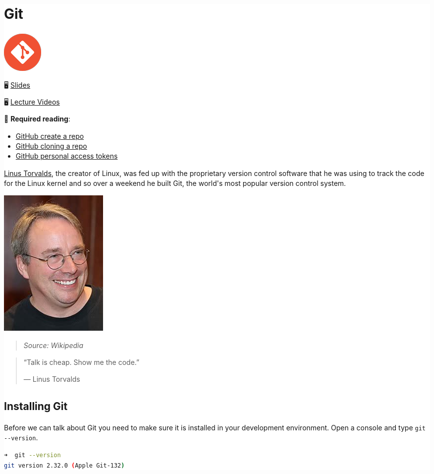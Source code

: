 # Git

![Git Icon](GitIcon.png)

🖥️ [Slides](https://docs.google.com/presentation/d/1y4u5y9uNiekYcubilyhYLjUGVoYBqs4q/edit?usp=sharing&ouid=114081115660452804792&rtpof=true&sd=true)

🖥️ [Lecture Videos](#videos)

📖 **Required reading**:

- [GitHub create a repo](https://docs.github.com/en/get-started/quickstart/create-a-repo)
- [GitHub cloning a repo](https://docs.github.com/en/repositories/creating-and-managing-repositories/cloning-a-repository)
- [GitHub personal access tokens](https://docs.github.com/en/authentication/keeping-your-account-and-data-secure/creating-a-personal-access-token)

[Linus Torvalds](https://en.wikipedia.org/wiki/Linus_Torvalds), the creator of Linux, was fed up with the proprietary version control software that he was using to track the code for the Linux kernel and so over a weekend he built Git, the world's most popular version control system.

![Linus Torvalds](linusTorvalds.jpg)

> _Source: Wikipedia_

> “Talk is cheap. Show me the code.”
>
> — Linus Torvalds

## Installing Git

Before we can talk about Git you need to make sure it is installed in your development environment. Open a console and type `git --version`.

```sh
➜  git --version
git version 2.32.0 (Apple Git-132)
```
